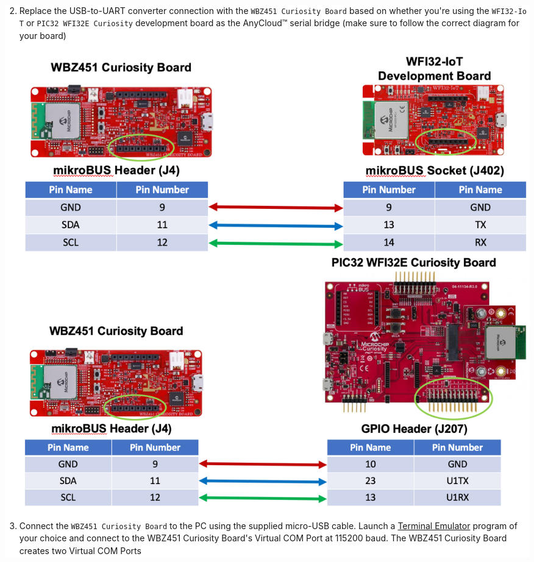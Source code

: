 2. Replace the USB-to-UART converter connection with the `WBZ451 Curiosity Board` based on whether you're using the `WFI32-IoT` or `PIC32 WFI32E Curiosity` development board as the AnyCloud™ serial bridge (make sure to follow the correct diagram for your board)

    <img src=".//media/WBZ451_WFI32-IoT.png"/>

    <img src=".//media/WBZ451_WFI32E-Curiosity.png"/>

3. Connect the `WBZ451 Curiosity Board` to the PC using the supplied micro-USB cable. Launch a [Terminal Emulator](https://en.wikipedia.org/wiki/List_of_terminal_emulators) program of your choice and connect to the WBZ451 Curiosity Board's Virtual COM Port at 115200 baud. The WBZ451 Curiosity Board creates two Virtual COM Ports
